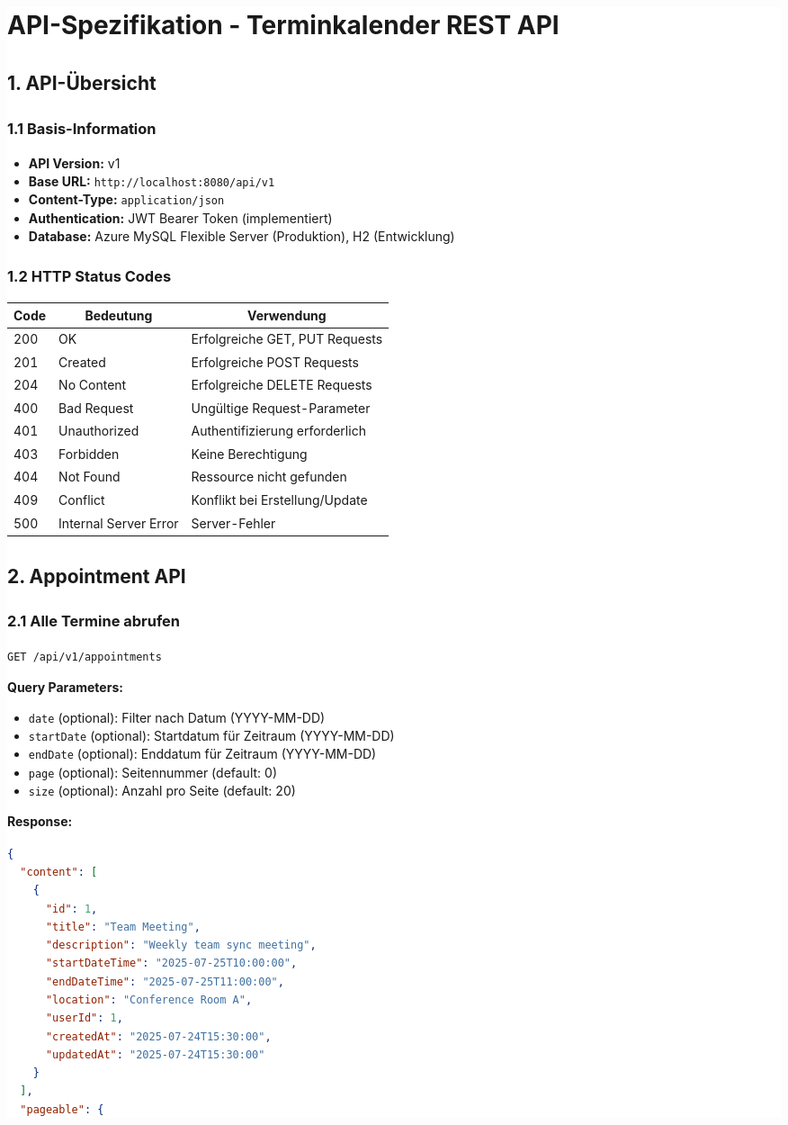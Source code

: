 # API-Spezifikation - Terminkalender REST API

## 1. API-Übersicht

### 1.1 Basis-Information
- **API Version:** v1
- **Base URL:** `http://localhost:8080/api/v1`
- **Content-Type:** `application/json`
- **Authentication:** JWT Bearer Token (implementiert)
- **Database:** Azure MySQL Flexible Server (Produktion), H2 (Entwicklung)

### 1.2 HTTP Status Codes
| Code | Bedeutung | Verwendung |
|------|-----------|------------|
| 200 | OK | Erfolgreiche GET, PUT Requests |
| 201 | Created | Erfolgreiche POST Requests |
| 204 | No Content | Erfolgreiche DELETE Requests |
| 400 | Bad Request | Ungültige Request-Parameter |
| 401 | Unauthorized | Authentifizierung erforderlich |
| 403 | Forbidden | Keine Berechtigung |
| 404 | Not Found | Ressource nicht gefunden |
| 409 | Conflict | Konflikt bei Erstellung/Update |
| 500 | Internal Server Error | Server-Fehler |

## 2. Appointment API

### 2.1 Alle Termine abrufen

```http
GET /api/v1/appointments
```

**Query Parameters:**
- `date` (optional): Filter nach Datum (YYYY-MM-DD)
- `startDate` (optional): Startdatum für Zeitraum (YYYY-MM-DD)
- `endDate` (optional): Enddatum für Zeitraum (YYYY-MM-DD)
- `page` (optional): Seitennummer (default: 0)
- `size` (optional): Anzahl pro Seite (default: 20)

**Response:**
```json
{
  "content": [
    {
      "id": 1,
      "title": "Team Meeting",
      "description": "Weekly team sync meeting",
      "startDateTime": "2025-07-25T10:00:00",
      "endDateTime": "2025-07-25T11:00:00",
      "location": "Conference Room A",
      "userId": 1,
      "createdAt": "2025-07-24T15:30:00",
      "updatedAt": "2025-07-24T15:30:00"
    }
  ],
  "pageable": {
```